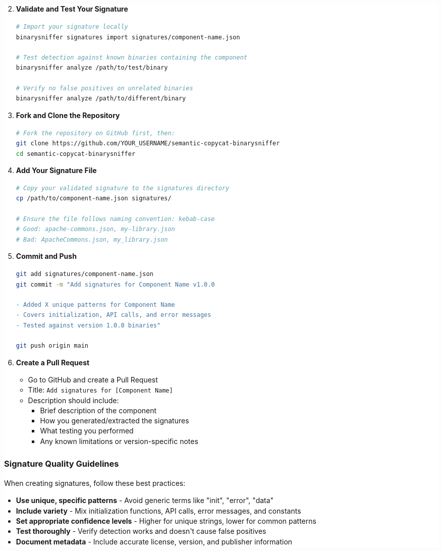 2. **Validate and Test Your Signature**
   ```bash
   # Import your signature locally
   binarysniffer signatures import signatures/component-name.json
   
   # Test detection against known binaries containing the component
   binarysniffer analyze /path/to/test/binary
   
   # Verify no false positives on unrelated binaries
   binarysniffer analyze /path/to/different/binary
   ```

3. **Fork and Clone the Repository**
   ```bash
   # Fork the repository on GitHub first, then:
   git clone https://github.com/YOUR_USERNAME/semantic-copycat-binarysniffer
   cd semantic-copycat-binarysniffer
   ```

4. **Add Your Signature File**
   ```bash
   # Copy your validated signature to the signatures directory
   cp /path/to/component-name.json signatures/
   
   # Ensure the file follows naming convention: kebab-case
   # Good: apache-commons.json, my-library.json
   # Bad: ApacheCommons.json, my_library.json
   ```

5. **Commit and Push**
   ```bash
   git add signatures/component-name.json
   git commit -m "Add signatures for Component Name v1.0.0
   
   - Added X unique patterns for Component Name
   - Covers initialization, API calls, and error messages
   - Tested against version 1.0.0 binaries"
   
   git push origin main
   ```

6. **Create a Pull Request**
   - Go to GitHub and create a Pull Request
   - Title: `Add signatures for [Component Name]`
   - Description should include:
     - Brief description of the component
     - How you generated/extracted the signatures
     - What testing you performed
     - Any known limitations or version-specific notes

### Signature Quality Guidelines

When creating signatures, follow these best practices:

- **Use unique, specific patterns** - Avoid generic terms like "init", "error", "data"
- **Include variety** - Mix initialization functions, API calls, error messages, and constants
- **Set appropriate confidence levels** - Higher for unique strings, lower for common patterns
- **Test thoroughly** - Verify detection works and doesn't cause false positives
- **Document metadata** - Include accurate license, version, and publisher information
